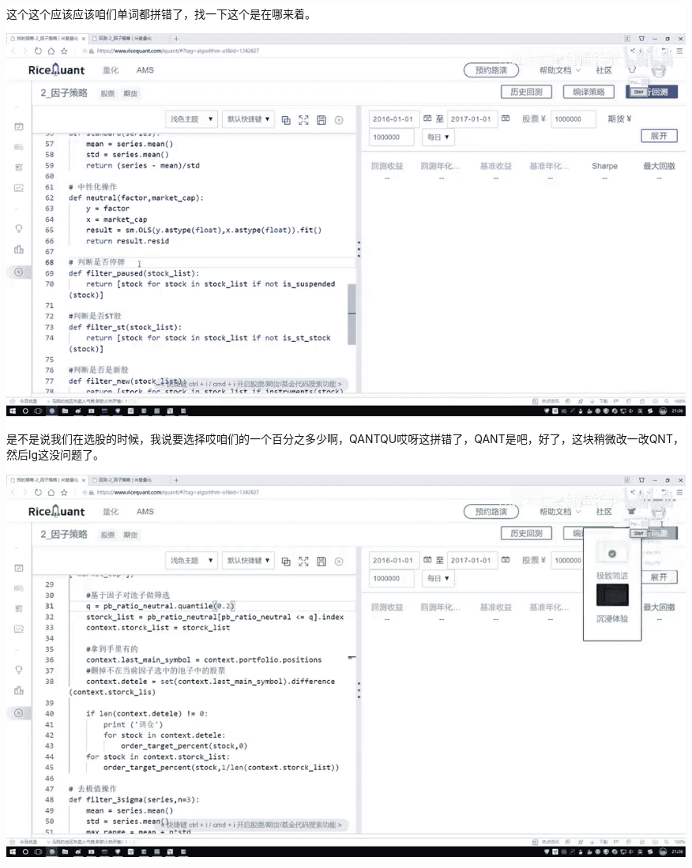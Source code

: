这个这个应该应该咱们单词都拼错了，找一下这个是在哪来着。

![](img/2e6fe339ed33299158b4d2309ab20760_39.png)

是不是说我们在选股的时候，我说要选择哎咱们的一个百分之多少啊，QANTQU哎呀这拼错了，QANT是吧，好了，这块稍微改一改QNT，然后lg这没问题了。



![](img/2e6fe339ed33299158b4d2309ab20760_41.png)
